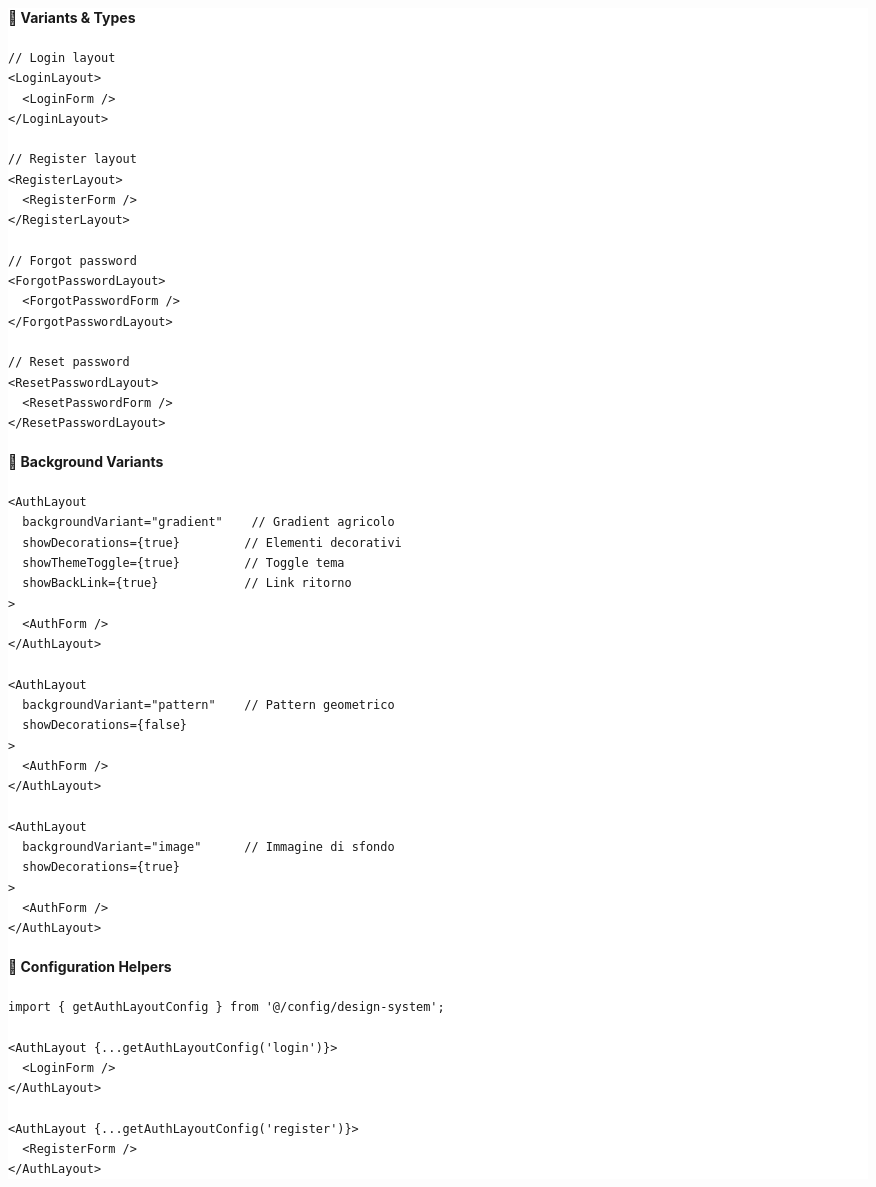 #### 🎨 **Variants & Types**
```tsx
// Login layout
<LoginLayout>
  <LoginForm />
</LoginLayout>

// Register layout  
<RegisterLayout>
  <RegisterForm />
</RegisterLayout>

// Forgot password
<ForgotPasswordLayout>
  <ForgotPasswordForm />
</ForgotPasswordLayout>

// Reset password
<ResetPasswordLayout>
  <ResetPasswordForm />
</ResetPasswordLayout>
```

#### 🎨 **Background Variants**
```tsx
<AuthLayout
  backgroundVariant="gradient"    // Gradient agricolo
  showDecorations={true}         // Elementi decorativi
  showThemeToggle={true}         // Toggle tema
  showBackLink={true}            // Link ritorno
>
  <AuthForm />
</AuthLayout>

<AuthLayout
  backgroundVariant="pattern"    // Pattern geometrico
  showDecorations={false}
>
  <AuthForm />
</AuthLayout>

<AuthLayout
  backgroundVariant="image"      // Immagine di sfondo
  showDecorations={true}
>
  <AuthForm />
</AuthLayout>
```

#### 🔌 **Configuration Helpers**
```tsx
import { getAuthLayoutConfig } from '@/config/design-system';

<AuthLayout {...getAuthLayoutConfig('login')}>
  <LoginForm />
</AuthLayout>

<AuthLayout {...getAuthLayoutConfig('register')}>
  <RegisterForm />
</AuthLayout>
```
